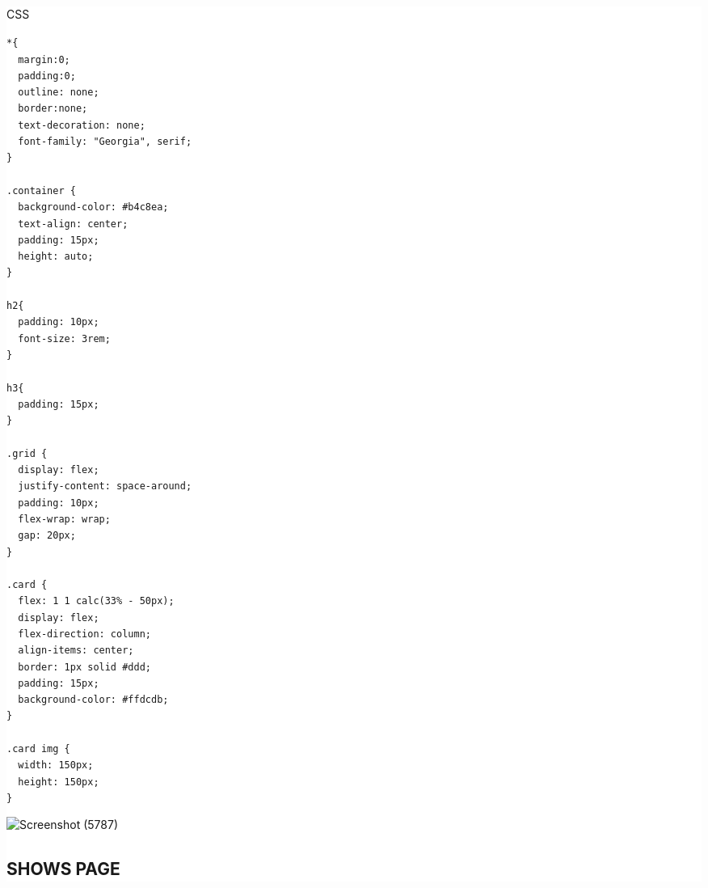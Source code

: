 CSS

    *{
      margin:0;
      padding:0;
      outline: none;
      border:none;
      text-decoration: none;
      font-family: "Georgia", serif;
    }
    
    .container {
      background-color: #b4c8ea;
      text-align: center;
      padding: 15px;
      height: auto;
    }
    
    h2{
      padding: 10px;
      font-size: 3rem;
    }
    
    h3{
      padding: 15px;
    }
    
    .grid {
      display: flex;
      justify-content: space-around;
      padding: 10px;
      flex-wrap: wrap;
      gap: 20px;
    }
    
    .card {
      flex: 1 1 calc(33% - 50px);
      display: flex;
      flex-direction: column;
      align-items: center;
      border: 1px solid #ddd;
      padding: 15px;
      background-color: #ffdcdb;
    }
    
    .card img {
      width: 150px;
      height: 150px;
    }

![Screenshot (5787)](https://github.com/user-attachments/assets/81551873-a541-470a-a32a-d8e7636d4b30)

## SHOWS PAGE
